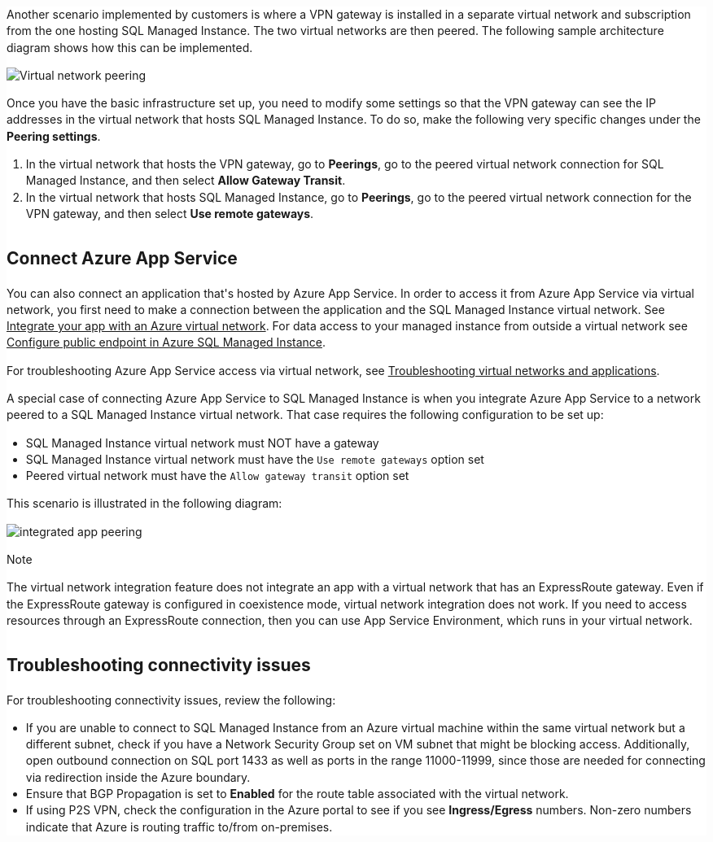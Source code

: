 Another scenario implemented by customers is where a VPN gateway is installed in a separate virtual network and subscription from the one hosting SQL Managed Instance. The two virtual networks are then peered. The following sample architecture diagram shows how this can be implemented.

![Virtual network peering](./media/connect-application-instance/vnet-peering.png)

Once you have the basic infrastructure set up, you need to modify some settings so that the VPN gateway can see the IP addresses in the virtual network that hosts SQL Managed Instance. To do so, make the following very specific changes under the **Peering settings**.

1. In the virtual network that hosts the VPN gateway, go to **Peerings**, go to the peered virtual network connection for SQL Managed Instance, and then select **Allow Gateway Transit**.
2. In the virtual network that hosts SQL Managed Instance, go to **Peerings**, go to the peered virtual network connection for the VPN gateway, and then select **Use remote gateways**.

## Connect Azure App Service

You can also connect an application that's hosted by Azure App Service. In order to access it from Azure App Service via virtual network, you first need to make a connection between the application and the SQL Managed Instance virtual network. See [Integrate your app with an Azure virtual network](/azure/app-service/overview-vnet-integration). For data access to your managed instance from outside a virtual network see [Configure public endpoint in Azure SQL Managed Instance](./public-endpoint-configure.md).

For troubleshooting Azure App Service access via virtual network, see [Troubleshooting virtual networks and applications](/azure/app-service/overview-vnet-integration#troubleshooting).

A special case of connecting Azure App Service to SQL Managed Instance is when you integrate Azure App Service to a network peered to a SQL Managed Instance virtual network. That case requires the following configuration to be set up:

- SQL Managed Instance virtual network must NOT have a gateway  
- SQL Managed Instance virtual network must have the `Use remote gateways` option set
- Peered virtual network must have the `Allow gateway transit` option set

This scenario is illustrated in the following diagram:

![integrated app peering](./media/connect-application-instance/integrated-app-peering.png)

>[!NOTE]
>The virtual network integration feature does not integrate an app with a virtual network that has an ExpressRoute gateway. Even if the ExpressRoute gateway is configured in coexistence mode, virtual network integration does not work. If you need to access resources through an ExpressRoute connection, then you can use App Service Environment, which runs in your virtual network.

## Troubleshooting connectivity issues

For troubleshooting connectivity issues, review the following:

- If you are unable to connect to SQL Managed Instance from an Azure virtual machine within the same virtual network but a different subnet, check if you have a Network Security Group set on VM subnet that might be blocking access. Additionally, open outbound connection on SQL port 1433 as well as ports in the range 11000-11999, since those are needed for connecting via redirection inside the Azure boundary.
- Ensure that BGP Propagation is set to **Enabled** for the route table associated with the virtual network.
- If using P2S VPN, check the configuration in the Azure portal to see if you see **Ingress/Egress** numbers. Non-zero numbers indicate that Azure is routing traffic to/from on-premises.
